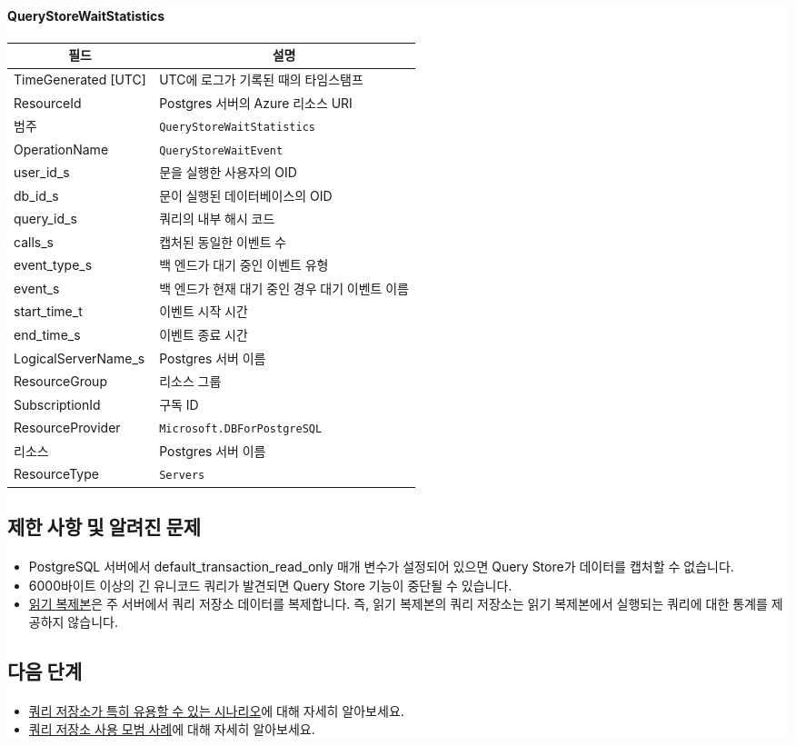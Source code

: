 
#### <a name="querystorewaitstatistics"></a>QueryStoreWaitStatistics
|**필드** | **설명** |
|---|---|
| TimeGenerated [UTC] | UTC에 로그가 기록된 때의 타임스탬프 |
| ResourceId | Postgres 서버의 Azure 리소스 URI |
| 범주 | `QueryStoreWaitStatistics` |
| OperationName | `QueryStoreWaitEvent` |
| user_id_s | 문을 실행한 사용자의 OID |
| db_id_s | 문이 실행된 데이터베이스의 OID |
| query_id_s | 쿼리의 내부 해시 코드 |
| calls_s | 캡처된 동일한 이벤트 수 |
| event_type_s | 백 엔드가 대기 중인 이벤트 유형 |
| event_s | 백 엔드가 현재 대기 중인 경우 대기 이벤트 이름 |
| start_time_t | 이벤트 시작 시간 |
| end_time_s | 이벤트 종료 시간 | 
| LogicalServerName_s | Postgres 서버 이름 | 
| ResourceGroup | 리소스 그룹 | 
| SubscriptionId | 구독 ID |
| ResourceProvider | `Microsoft.DBForPostgreSQL` | 
| 리소스 | Postgres 서버 이름 |
| ResourceType | `Servers` | 

## <a name="limitations-and-known-issues"></a>제한 사항 및 알려진 문제
- PostgreSQL 서버에서 default_transaction_read_only 매개 변수가 설정되어 있으면 Query Store가 데이터를 캡처할 수 없습니다.
- 6000바이트 이상의 긴 유니코드 쿼리가 발견되면 Query Store 기능이 중단될 수 있습니다.
- [읽기 복제본](concepts-read-replicas.md)은 주 서버에서 쿼리 저장소 데이터를 복제합니다. 즉, 읽기 복제본의 쿼리 저장소는 읽기 복제본에서 실행되는 쿼리에 대한 통계를 제공하지 않습니다.


## <a name="next-steps"></a>다음 단계
- [쿼리 저장소가 특히 유용할 수 있는 시나리오](concepts-query-store-scenarios.md)에 대해 자세히 알아보세요.
- [쿼리 저장소 사용 모범 사례](concepts-query-store-best-practices.md)에 대해 자세히 알아보세요.
